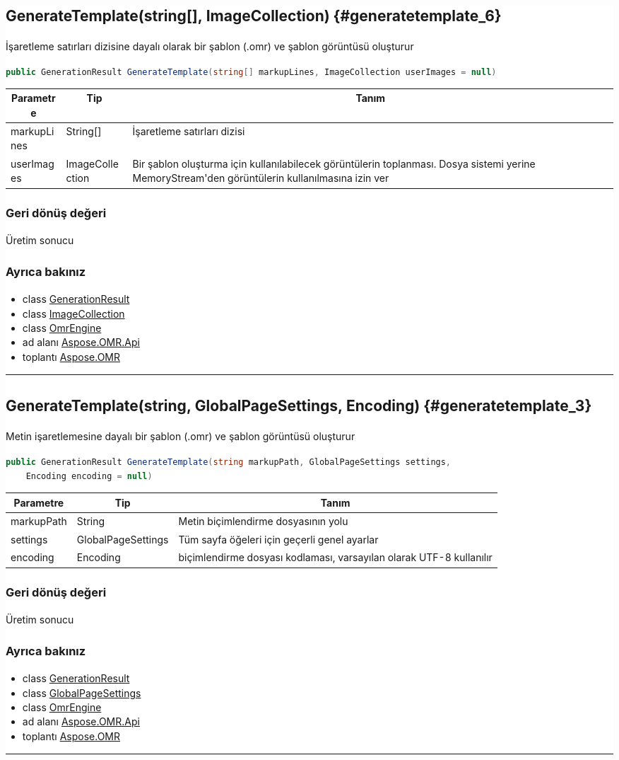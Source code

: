 ## GenerateTemplate(string[], ImageCollection) {#generatetemplate_6}

İşaretleme satırları dizisine dayalı olarak bir şablon (.omr) ve şablon görüntüsü oluşturur

```csharp
public GenerationResult GenerateTemplate(string[] markupLines, ImageCollection userImages = null)
```

| Parametre | Tip | Tanım |
| --- | --- | --- |
| markupLines | String[] | İşaretleme satırları dizisi |
| userImages | ImageCollection | Bir şablon oluşturma için kullanılabilecek görüntülerin toplanması. Dosya sistemi yerine MemoryStream'den görüntülerin kullanılmasına izin ver |

### Geri dönüş değeri

Üretim sonucu

### Ayrıca bakınız

* class [GenerationResult](../../../aspose.omr.generation/generationresult/)
* class [ImageCollection](../../imagecollection/)
* class [OmrEngine](../)
* ad alanı [Aspose.OMR.Api](../../omrengine/)
* toplantı [Aspose.OMR](../../../)

---

## GenerateTemplate(string, GlobalPageSettings, Encoding) {#generatetemplate_3}

Metin işaretlemesine dayalı bir şablon (.omr) ve şablon görüntüsü oluşturur

```csharp
public GenerationResult GenerateTemplate(string markupPath, GlobalPageSettings settings, 
    Encoding encoding = null)
```

| Parametre | Tip | Tanım |
| --- | --- | --- |
| markupPath | String | Metin biçimlendirme dosyasının yolu |
| settings | GlobalPageSettings | Tüm sayfa öğeleri için geçerli genel ayarlar |
| encoding | Encoding | biçimlendirme dosyası kodlaması, varsayılan olarak UTF-8 kullanılır |

### Geri dönüş değeri

Üretim sonucu

### Ayrıca bakınız

* class [GenerationResult](../../../aspose.omr.generation/generationresult/)
* class [GlobalPageSettings](../../../aspose.omr.generation/globalpagesettings/)
* class [OmrEngine](../)
* ad alanı [Aspose.OMR.Api](../../omrengine/)
* toplantı [Aspose.OMR](../../../)

---